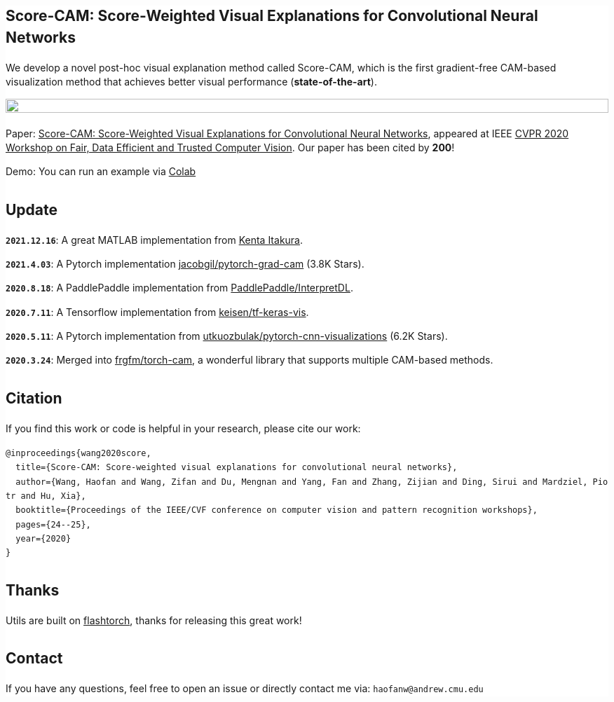 ## Score-CAM: Score-Weighted Visual Explanations for Convolutional Neural Networks

We develop a novel post-hoc visual explanation method called Score-CAM, which is the first gradient-free CAM-based visualization method that achieves better visual performance (**state-of-the-art**). 

<img src="https://github.com/haofanwang/Score-CAM/blob/master/pics/comparison.png" width="100%" height="100%">

Paper: [Score-CAM: Score-Weighted Visual Explanations for Convolutional Neural Networks](http://openaccess.thecvf.com/content_CVPRW_2020/papers/w1/Wang_Score-CAM_Score-Weighted_Visual_Explanations_for_Convolutional_Neural_Networks_CVPRW_2020_paper.pdf), appeared at IEEE [CVPR 2020 Workshop on Fair, Data Efficient and Trusted Computer Vision](https://fadetrcv.github.io). Our paper has been cited by **200**!

Demo: You can run an example via [Colab](https://colab.research.google.com/drive/1m1VAhKaO7Jns5qt5igfd7lSVZudoKmID?usp=sharing)

## Update

**`2021.12.16`**: A great MATLAB implementation from [Kenta Itakura](https://github.com/KentaItakura/Explainable-AI-interpreting-the-classification-using-score-CAM).

**`2021.4.03`**: A Pytorch implementation [jacobgil/pytorch-grad-cam](https://github.com/jacobgil/pytorch-grad-cam) (3.8K Stars).

**`2020.8.18`**: A PaddlePaddle implementation from [PaddlePaddle/InterpretDL](https://github.com/PaddlePaddle/InterpretDL).

**`2020.7.11`**: A Tensorflow implementation from [keisen/tf-keras-vis](https://github.com/keisen/tf-keras-vis).

**`2020.5.11`**: A Pytorch implementation from [utkuozbulak/pytorch-cnn-visualizations](https://github.com/utkuozbulak/pytorch-cnn-visualizations) (6.2K Stars).

**`2020.3.24`**: Merged into [frgfm/torch-cam](https://github.com/frgfm/torch-cam), a wonderful library that supports multiple CAM-based methods.


## Citation
If you find this work or code is helpful in your research, please cite our work:
```
@inproceedings{wang2020score,
  title={Score-CAM: Score-weighted visual explanations for convolutional neural networks},
  author={Wang, Haofan and Wang, Zifan and Du, Mengnan and Yang, Fan and Zhang, Zijian and Ding, Sirui and Mardziel, Piotr and Hu, Xia},
  booktitle={Proceedings of the IEEE/CVF conference on computer vision and pattern recognition workshops},
  pages={24--25},
  year={2020}
}
```

## Thanks
Utils are built on [flashtorch](https://github.com/MisaOgura/flashtorch), thanks for releasing this great work!

## Contact
If you have any questions, feel free to open an issue or directly contact me via: `haofanw@andrew.cmu.edu`
